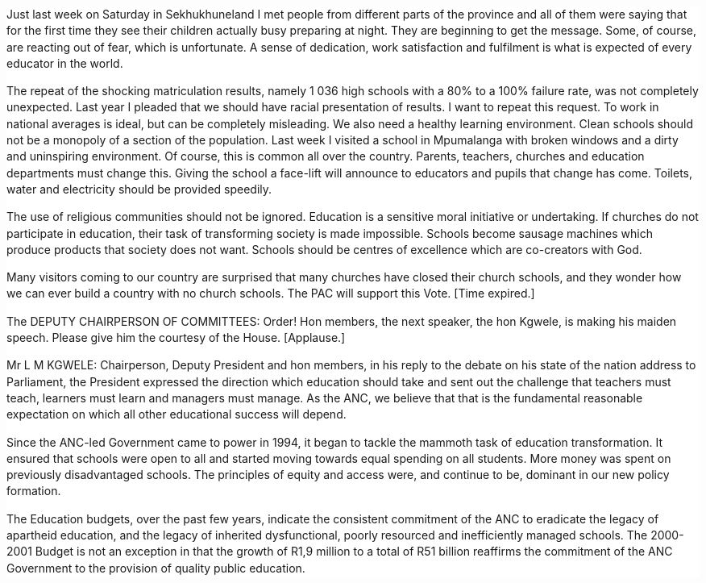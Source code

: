 Just last week on Saturday in Sekhukhuneland I met people from different
parts of the province and all of them were saying that for the first time
they see their children actually busy preparing at night. They are
beginning to get the message. Some, of course, are reacting out of fear,
which is unfortunate. A sense of dedication, work satisfaction and
fulfilment is what is expected of every educator in the world.

The repeat of the shocking matriculation results, namely 1 036 high schools
with a 80% to a 100% failure rate, was not completely unexpected. Last year
I pleaded that we should have racial presentation of results. I want to
repeat this request. To work in national averages is ideal, but can be
completely misleading.
We also need a healthy learning environment. Clean schools should not be a
monopoly of a section of the population. Last week I visited a school in
Mpumalanga with broken windows and a dirty and uninspiring environment. Of
course, this is common all over the country. Parents, teachers, churches
and education departments must change this. Giving the school a face-lift
will announce to educators and pupils that change has come. Toilets, water
and electricity should be provided speedily.

The use of religious communities should not be ignored. Education is a
sensitive moral initiative or undertaking. If churches do not participate
in education, their task of transforming society is made impossible.
Schools become sausage machines which produce products that society does
not want. Schools should be centres of excellence which are co-creators
with God.

Many visitors coming to our country are surprised that many churches have
closed their church schools, and they wonder how we can ever build a
country with no church schools. The PAC will support this Vote. [Time
expired.]

The DEPUTY CHAIRPERSON OF COMMITTEES: Order! Hon members, the next speaker,
the hon Kgwele, is making his maiden speech. Please give him the courtesy
of the House. [Applause.]

Mr L M KGWELE: Chairperson, Deputy President and hon members, in his reply
to the debate on his state of the nation address to Parliament, the
President expressed the direction which education should take and sent out
the challenge that teachers must teach, learners must learn and managers
must manage. As the ANC, we believe that that is the fundamental reasonable
expectation on which all other educational success will depend.

Since the ANC-led Government came to power in 1994, it began to tackle the
mammoth task of education transformation. It ensured that schools were open
to all and started moving towards equal spending on all students. More
money was spent on previously disadvantaged schools. The principles of
equity and access were, and continue to be, dominant in our new policy
formation.

The Education budgets, over the past few years, indicate the consistent
commitment of the ANC to eradicate the legacy of apartheid education, and
the legacy of inherited dysfunctional, poorly resourced and inefficiently
managed schools. The 2000-2001 Budget is not an exception in that the
growth of R1,9 million to a total of R51 billion reaffirms the commitment
of the ANC Government to the provision of quality public education.
